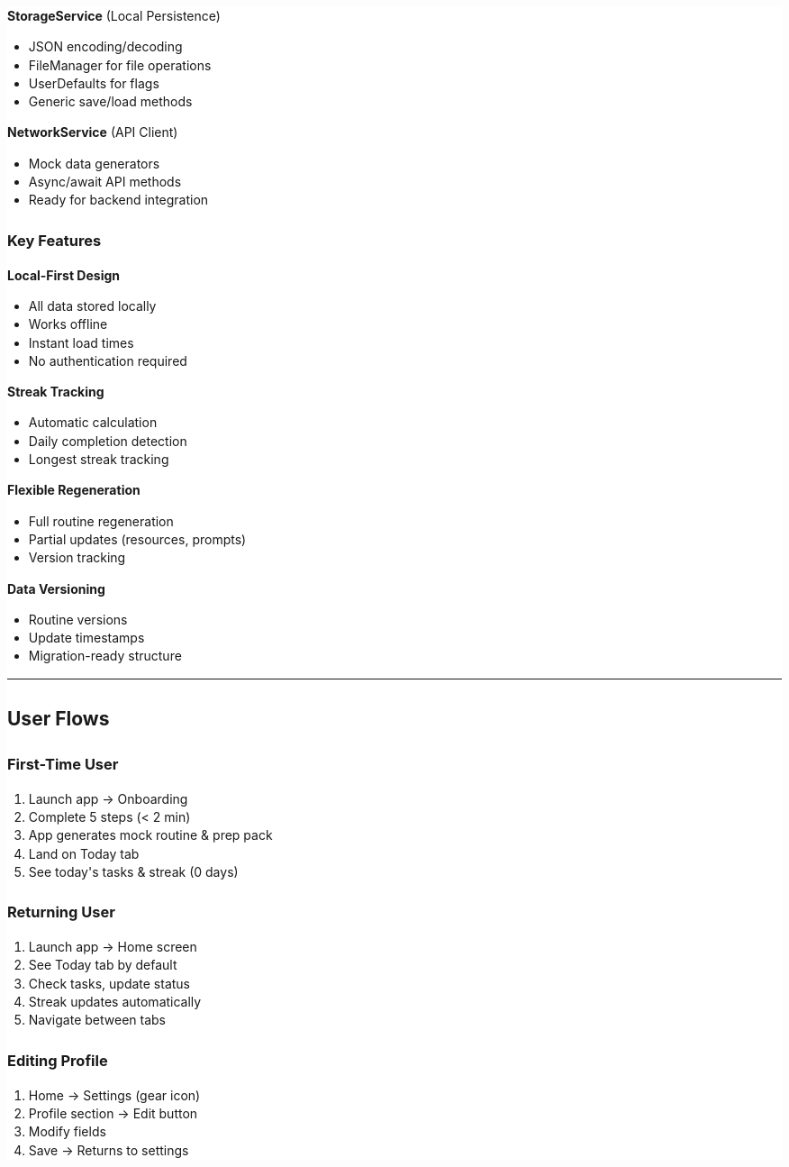 **StorageService** (Local Persistence)
- JSON encoding/decoding
- FileManager for file operations
- UserDefaults for flags
- Generic save/load methods

**NetworkService** (API Client)
- Mock data generators
- Async/await API methods
- Ready for backend integration

### Key Features

**Local-First Design**
- All data stored locally
- Works offline
- Instant load times
- No authentication required

**Streak Tracking**
- Automatic calculation
- Daily completion detection
- Longest streak tracking

**Flexible Regeneration**
- Full routine regeneration
- Partial updates (resources, prompts)
- Version tracking

**Data Versioning**
- Routine versions
- Update timestamps
- Migration-ready structure

---

## User Flows

### First-Time User
1. Launch app → Onboarding
2. Complete 5 steps (< 2 min)
3. App generates mock routine & prep pack
4. Land on Today tab
5. See today's tasks & streak (0 days)

### Returning User
1. Launch app → Home screen
2. See Today tab by default
3. Check tasks, update status
4. Streak updates automatically
5. Navigate between tabs

### Editing Profile
1. Home → Settings (gear icon)
2. Profile section → Edit button
3. Modify fields
4. Save → Returns to settings
